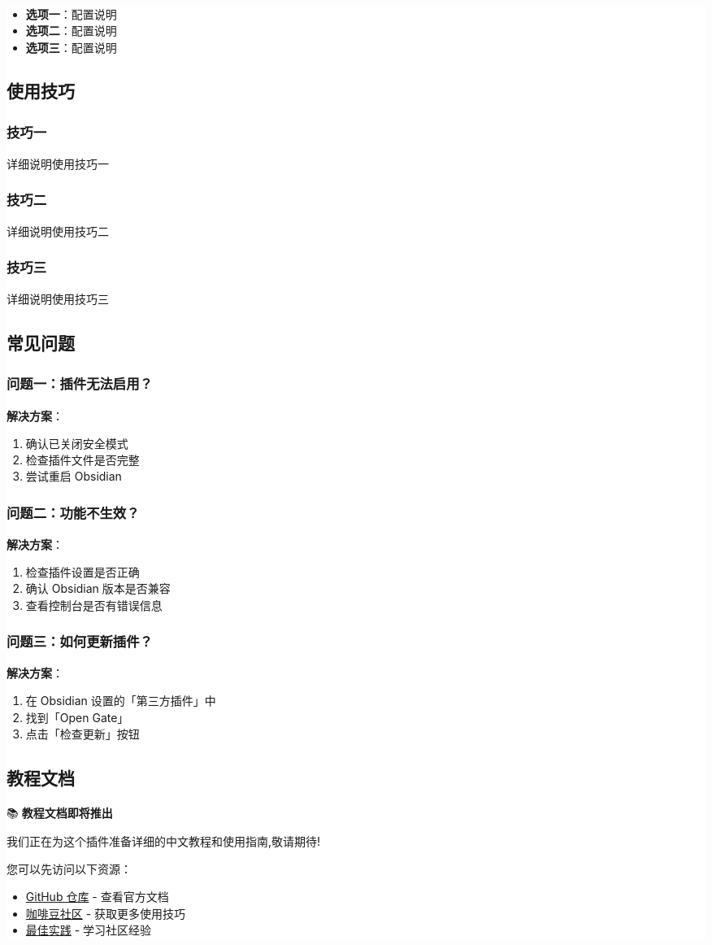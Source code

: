 - **选项一**：配置说明
- **选项二**：配置说明
- **选项三**：配置说明

## 使用技巧

### 技巧一

详细说明使用技巧一

### 技巧二

详细说明使用技巧二

### 技巧三

详细说明使用技巧三

## 常见问题

### 问题一：插件无法启用？

**解决方案**：
1. 确认已关闭安全模式
2. 检查插件文件是否完整
3. 尝试重启 Obsidian

### 问题二：功能不生效？

**解决方案**：
1. 检查插件设置是否正确
2. 确认 Obsidian 版本是否兼容
3. 查看控制台是否有错误信息

### 问题三：如何更新插件？

**解决方案**：
1. 在 Obsidian 设置的「第三方插件」中
2. 找到「Open Gate」
3. 点击「检查更新」按钮

## 教程文档

📚 **教程文档即将推出**

我们正在为这个插件准备详细的中文教程和使用指南,敬请期待!

您可以先访问以下资源：
- [GitHub 仓库](https://github.com/nguyenvanduocit/obsidian-open-gate) - 查看官方文档
- [咖啡豆社区](/zh/bases/) - 获取更多使用技巧
- [最佳实践](/zh/best-practices/) - 学习社区经验
